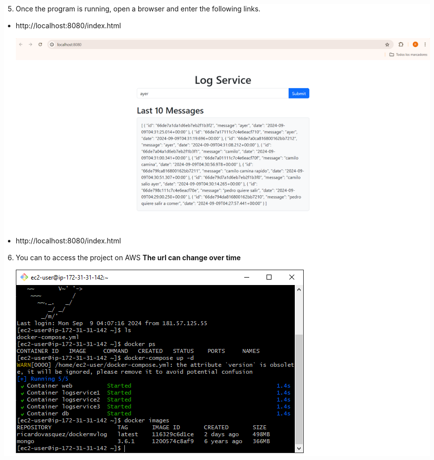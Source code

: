 5. Once the program is running, open a browser and enter the following links.

* http://localhost:8080/index.html


  ![imgTable1.png](images/imageLocal.png)



* http://localhost:8080/index.html


6. You can to access the project on AWS **The url can change over time**

    ![img.png](images/imageAWScon.png)
